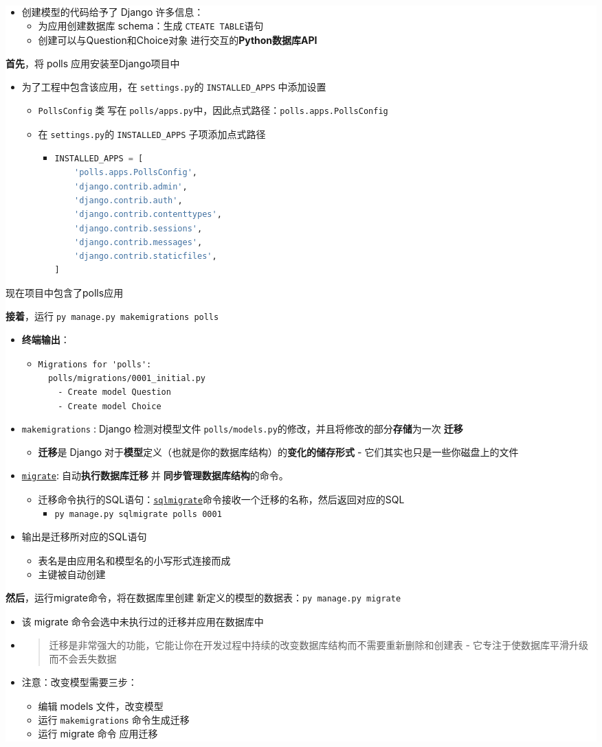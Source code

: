 * 创建模型的代码给予了 Django 许多信息：
  * 为应用创建数据库 schema：生成 `CTEATE TABLE`语句
  * 创建可以与Question和Choice对象 进行交互的**Python数据库API**

**首先**，将 polls 应用安装至Django项目中

* 为了工程中包含该应用，在 `settings.py`的 `INSTALLED_APPS` 中添加设置

  * `PollsConfig` 类 写在 `polls/apps.py`中，因此点式路径：`polls.apps.PollsConfig`
  * 在 `settings.py`的 `INSTALLED_APPS` 子项添加点式路径

    * ```python
      INSTALLED_APPS = [
          'polls.apps.PollsConfig',
          'django.contrib.admin',
          'django.contrib.auth',
          'django.contrib.contenttypes',
          'django.contrib.sessions',
          'django.contrib.messages',
          'django.contrib.staticfiles',
      ]
      ```

现在项目中包含了polls应用

**接着**，运行 `py manage.py makemigrations polls`

* **终端输出**：

  * ```
    Migrations for 'polls':
      polls/migrations/0001_initial.py
        - Create model Question
        - Create model Choice
    ```
* `makemigrations` : Django 检测对模型文件 `polls/models.py`的修改，并且将修改的部分**存储**为一次 **迁移**

  * **迁移**是 Django 对于**模型**定义（也就是你的数据库结构）的**变化的储存形式** - 它们其实也只是一些你磁盘上的文件
* [`migrate`](https://docs.djangoproject.com/zh-hans/3.2/ref/django-admin/#django-admin-migrate): 自动**执行数据库迁移** 并 **同步管理数据库结构**的命令。

  * 迁移命令执行的SQL语句：[`sqlmigrate`](https://docs.djangoproject.com/zh-hans/3.2/ref/django-admin/#django-admin-sqlmigrate)命令接收一个迁移的名称，然后返回对应的SQL
    * `py manage.py sqlmigrate polls 0001`
* 输出是迁移所对应的SQL语句

  * 表名是由应用名和模型名的小写形式连接而成
  * 主键被自动创建

**然后**，运行migrate命令，将在数据库里创建 新定义的模型的数据表：`py manage.py migrate`

* 该 migrate 命令会选中未执行过的迁移并应用在数据库中
* > 迁移是非常强大的功能，它能让你在开发过程中持续的改变数据库结构而不需要重新删除和创建表 - 它专注于使数据库平滑升级而不会丢失数据
  >
* 注意：改变模型需要三步：

  * 编辑 models 文件，改变模型
  * 运行 `makemigrations` 命令生成迁移
  * 运行 migrate 命令 应用迁移
